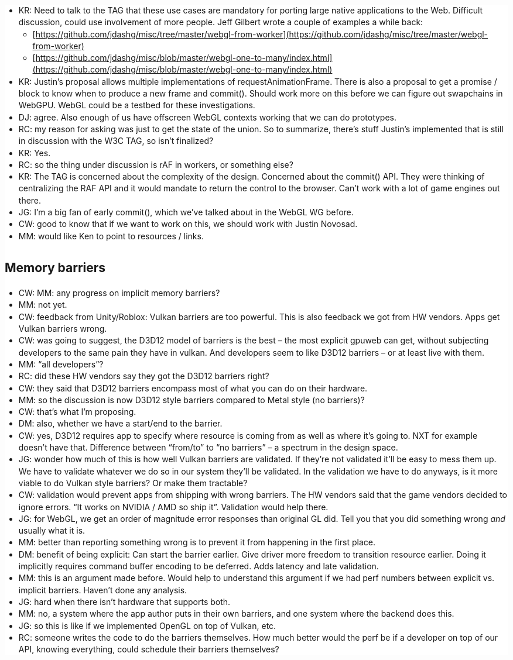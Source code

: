 * KR: Need to talk to the TAG that these use cases are mandatory for porting large native applications to the Web. Difficult discussion, could use involvement of more people. Jeff Gilbert wrote a couple of examples a while back:
    * [https://github.com/jdashg/misc/tree/master/webgl-from-worker](https://github.com/jdashg/misc/tree/master/webgl-from-worker)
    * [https://github.com/jdashg/misc/blob/master/webgl-one-to-many/index.html](https://github.com/jdashg/misc/blob/master/webgl-one-to-many/index.html)
* KR: Justin’s proposal allows multiple implementations of requestAnimationFrame. There is also a proposal to get a promise / block to know when to produce a new frame and commit(). Should work more on this before we can figure out swapchains in WebGPU. WebGL could be a testbed for these investigations.
* DJ: agree. Also enough of us have offscreen WebGL contexts working that we can do prototypes.
* RC: my reason for asking was just to get the state of the union. So to summarize, there’s stuff Justin’s implemented that is still in discussion with the W3C TAG, so isn’t finalized?
* KR: Yes.
* RC: so the thing under discussion is rAF in workers, or something else?
* KR: The TAG is concerned about the complexity of the design. Concerned about the commit() API. They were thinking of centralizing the RAF API and it would mandate to return the control to the browser. Can’t work with a lot of game engines out there.
* JG: I’m a big fan of early commit(), which we’ve talked about in the WebGL WG before.
* CW: good to know that if we want to work on this, we should work with Justin Novosad.
* MM: would like Ken to point to resources / links.


## Memory barriers



* CW: MM: any progress on implicit memory barriers?
* MM: not yet.
* CW: feedback from Unity/Roblox: Vulkan barriers are too powerful. This is also feedback we got from HW vendors. Apps get Vulkan barriers wrong.
* CW: was going to suggest, the D3D12 model of barriers is the best – the most explicit gpuweb can get, without subjecting developers to the same pain they have in vulkan. And developers seem to like D3D12 barriers – or at least live with them.
* MM: “all developers”?
* RC: did these HW vendors say they got the D3D12 barriers right?
* CW: they said that D3D12 barriers encompass most of what you can do on their hardware.
* MM: so the discussion is now D3D12 style barriers compared to Metal style (no barriers)?
* CW: that’s what I’m proposing.
* DM: also, whether we have a start/end to the barrier.
* CW: yes, D3D12 requires app to specify where resource is coming from as well as where it’s going to. NXT for example doesn’t have that. Difference between “from/to” to “no barriers” – a spectrum in the design space.
* JG: wonder how much of this is how well Vulkan barriers are validated. If they’re not validated it’ll be easy to mess them up. We have to validate whatever we do so in our system they’ll be validated. In the validation we have to do anyways, is it more viable to do Vulkan style barriers? Or make them tractable?
* CW: validation would prevent apps from shipping with wrong barriers. The HW vendors said that the game vendors decided to ignore errors. “It works on NVIDIA / AMD so ship it”. Validation would help there.
* JG: for WebGL, we get an order of magnitude error responses than original GL did. Tell you that you did something wrong *and* usually what it is.
* MM: better than reporting something wrong is to prevent it from happening in the first place.
* DM: benefit of being explicit: Can start the barrier earlier. Give driver more freedom to transition resource earlier. Doing it implicitly requires command buffer encoding to be deferred. Adds latency and late validation.
* MM: this is an argument made before. Would help to understand this argument if we had perf numbers between explicit vs. implicit barriers. Haven’t done any analysis.
* JG: hard when there isn’t hardware that supports both.
* MM: no, a system where the app author puts in their own barriers, and one system where the backend does this.
* JG: so this is like if we implemented OpenGL on top of Vulkan, etc.
* RC: someone writes the code to do the barriers themselves. How much better would the perf be if a developer on top of our API, knowing everything, could schedule their barriers themselves?